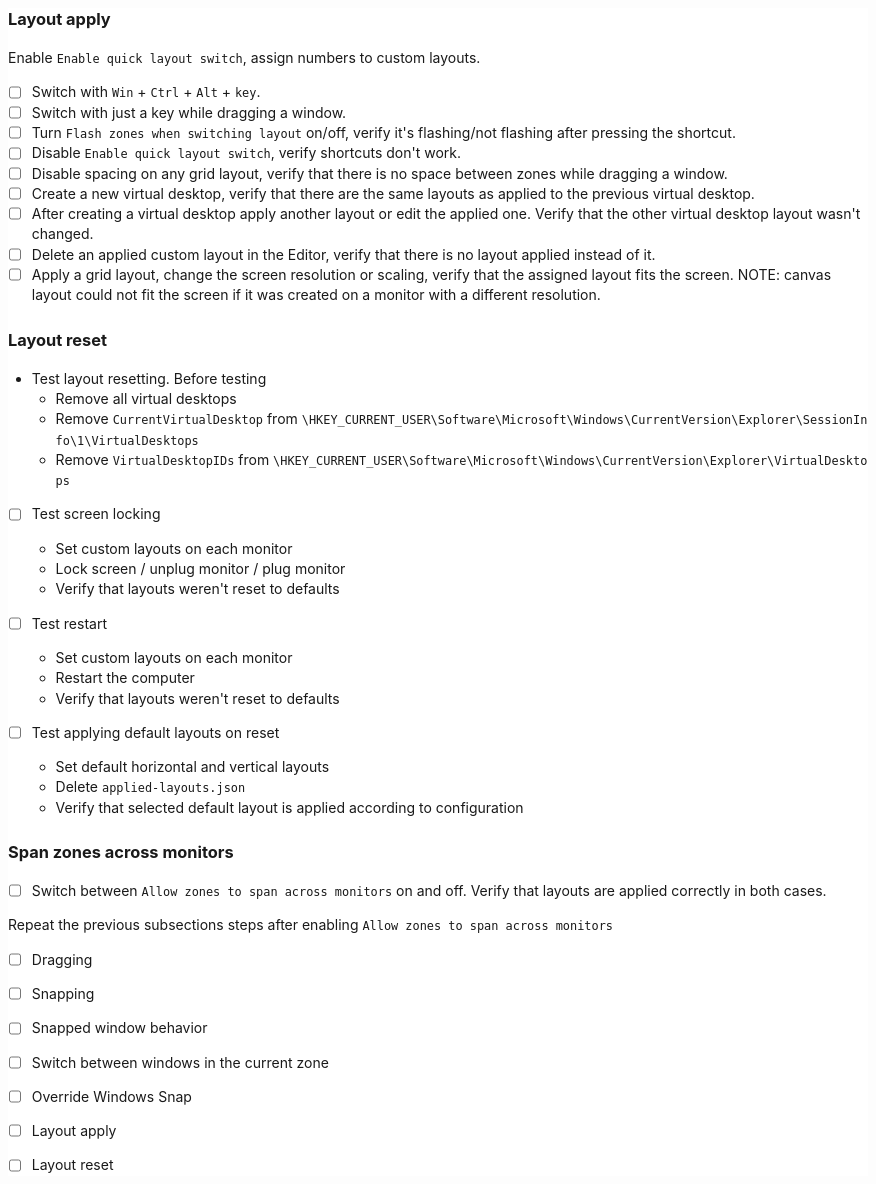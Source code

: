 ### Layout apply
Enable `Enable quick layout switch`, assign numbers to custom layouts.
- [ ] Switch with `Win` + `Ctrl` + `Alt` + `key`.
- [ ] Switch with just a key while dragging a window.
- [ ] Turn `Flash zones when switching layout` on/off, verify it's flashing/not flashing after pressing the shortcut.
- [ ] Disable `Enable quick layout switch`, verify shortcuts don't work.
- [ ] Disable spacing on any grid layout, verify that there is no space between zones while dragging a window.
- [ ] Create a new virtual desktop, verify that there are the same layouts as applied to the previous virtual desktop.
- [ ] After creating a virtual desktop apply another layout or edit the applied one. Verify that the other virtual desktop layout wasn't changed.
- [ ] Delete an applied custom layout in the Editor, verify that there is no layout applied instead of it.
- [ ] Apply a grid layout, change the screen resolution or scaling, verify that the assigned layout fits the screen. NOTE: canvas layout could not fit the screen if it was created on a monitor with a different resolution.

### Layout reset
* Test layout resetting.
Before testing 
   * Remove all virtual desktops 
   * Remove `CurrentVirtualDesktop` from `\HKEY_CURRENT_USER\Software\Microsoft\Windows\CurrentVersion\Explorer\SessionInfo\1\VirtualDesktops` 
   * Remove `VirtualDesktopIDs` from `\HKEY_CURRENT_USER\Software\Microsoft\Windows\CurrentVersion\Explorer\VirtualDesktops`

- [ ] Test screen locking
   * Set custom layouts on each monitor
   * Lock screen / unplug monitor / plug monitor
   * Verify that layouts weren't reset to defaults
   
- [ ] Test restart
   * Set custom layouts on each monitor
   * Restart the computer
   * Verify that layouts weren't reset to defaults

- [ ] Test applying default layouts on reset
   * Set default horizontal and vertical layouts
   * Delete `applied-layouts.json`
   * Verify that selected default layout is applied according to configuration

### Span zones across monitors
- [ ] Switch between `Allow zones to span across monitors` on and off. Verify that layouts are applied correctly in both cases.

Repeat the previous subsections steps after enabling `Allow zones to span across monitors`
- [ ] Dragging
- [ ] Snapping
- [ ] Snapped window behavior
- [ ] Switch between windows in the current zone
- [ ] Override Windows Snap
- [ ] Layout apply
- [ ] Layout reset
      